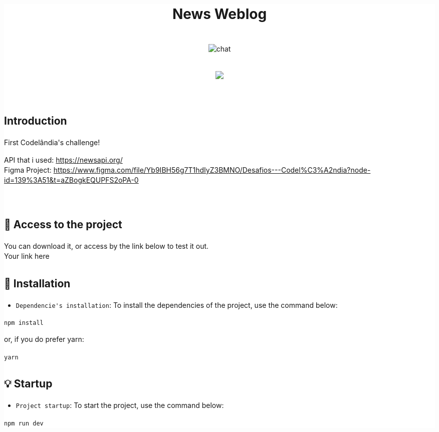 <h1 align="center">News Weblog</h1>

<br/>

<div align="center"> 
  <img src="https://user-images.githubusercontent.com/57267163/210190108-348007e3-fb31-401f-9698-4ccdfc407a05.png" alt="chat" width="100%" />

</div>

<br/>

<p align="center">
<img src="http://img.shields.io/static/v1?label=STATUS&message=EM%20DESENVOLVIMENTO&color=GREEN&style=for-the-badge"/>
</p>

<br/>

## Introduction

First Codelândia's challenge!

API that i used: https://newsapi.org/
<br/>
Figma Project: https://www.figma.com/file/Yb9IBH56g7T1hdIyZ3BMNO/Desafios---Codel%C3%A2ndia?node-id=139%3A51&t=aZBogkEQUPFS2oPA-0

<br/>

## 📁 Access to the project

You can download it, or access by the link below to test it out.
<br/>
Your link here
<br/>

## 📼 Installation

- `Dependencie's installation`: To install the dependencies of the project, use the command below:

```bash
npm install
```

or, if you do prefer yarn:

```bash
yarn
```

## 💡 Startup

- `Project startup`: To start the project, use the command below:

```bash
npm run dev
```
